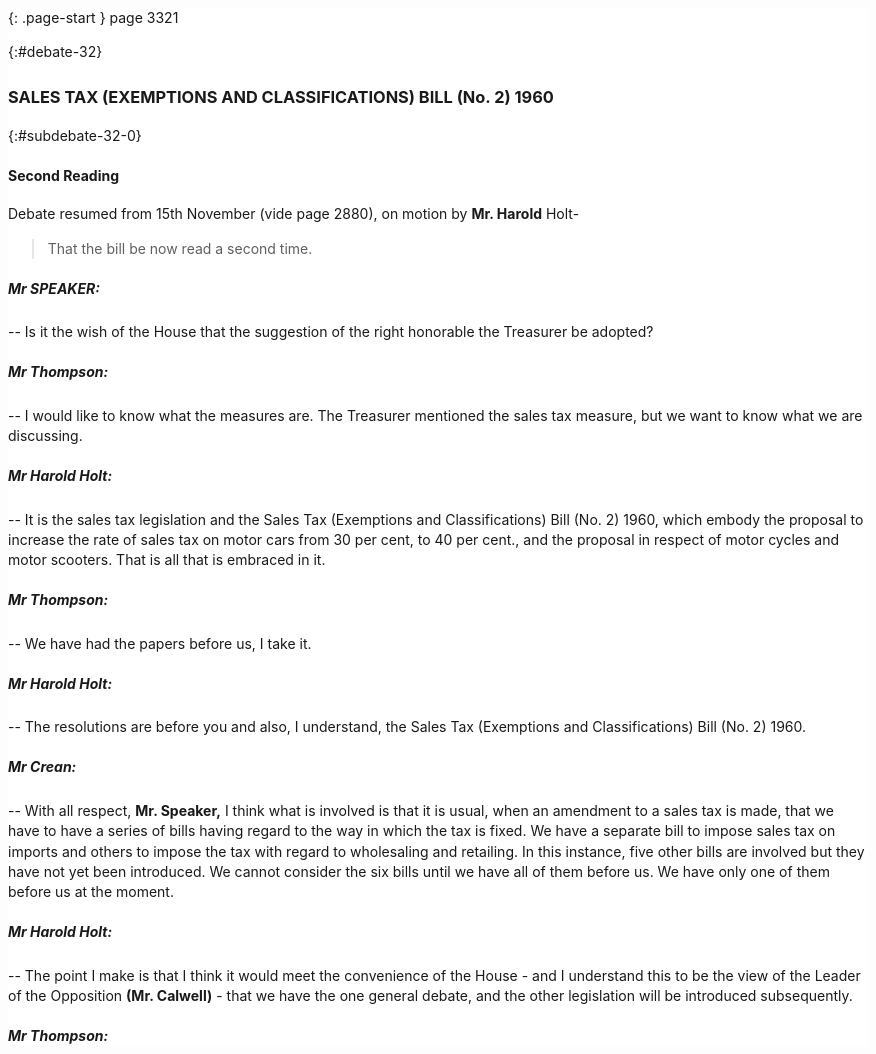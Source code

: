{: .page-start }
page 3321

{:#debate-32}
### SALES TAX (EXEMPTIONS AND CLASSIFICATIONS) BILL (No. 2) 1960

{:#subdebate-32-0}
#### Second Reading

Debate resumed from 15th November (vide page 2880), on motion by  **Mr. Harold**  Holt- 

  >That the bill be now read a second time. 

##### Mr SPEAKER:

--  Is it the wish of the House that the suggestion of the right honorable the Treasurer be adopted? 

##### Mr Thompson:

--  I would like to know what the measures are. The Treasurer mentioned the sales tax measure, but we want to know what we are discussing. 

##### Mr Harold Holt:

--  It is the sales tax legislation and the Sales Tax (Exemptions and Classifications) Bill (No. 2) 1960, which embody the proposal to increase the rate of sales tax on motor cars from 30 per cent, to 40 per cent., and the proposal in respect of motor cycles and motor scooters. That is all that is embraced in it. 

##### Mr Thompson:

--  We have had the papers before us, I take it. 

##### Mr Harold Holt:

--  The resolutions are before you and also, I understand, the Sales Tax (Exemptions and Classifications) Bill (No. 2) 1960. 

##### Mr Crean:

--  With all respect,  **Mr. Speaker,**  I think what is involved is that it is usual, when an amendment to a sales tax is made, that we have to have a series of bills having regard to the way in which the tax is fixed. We have a separate bill to impose sales tax on imports and others to impose the tax with regard to wholesaling and retailing. In this instance, five other bills are involved but they have not yet been introduced. We cannot consider the six bills until we have all of them before us. We have only one of them before us  at  the moment. 

##### Mr Harold Holt:

--  The point I make is that I think it would meet the convenience of the House - and I understand this  to  be the view of the Leader of the Opposition  **(Mr. Calwell)**  - that we have the one general debate, and the other legislation will be introduced subsequently. 

##### Mr Thompson:
